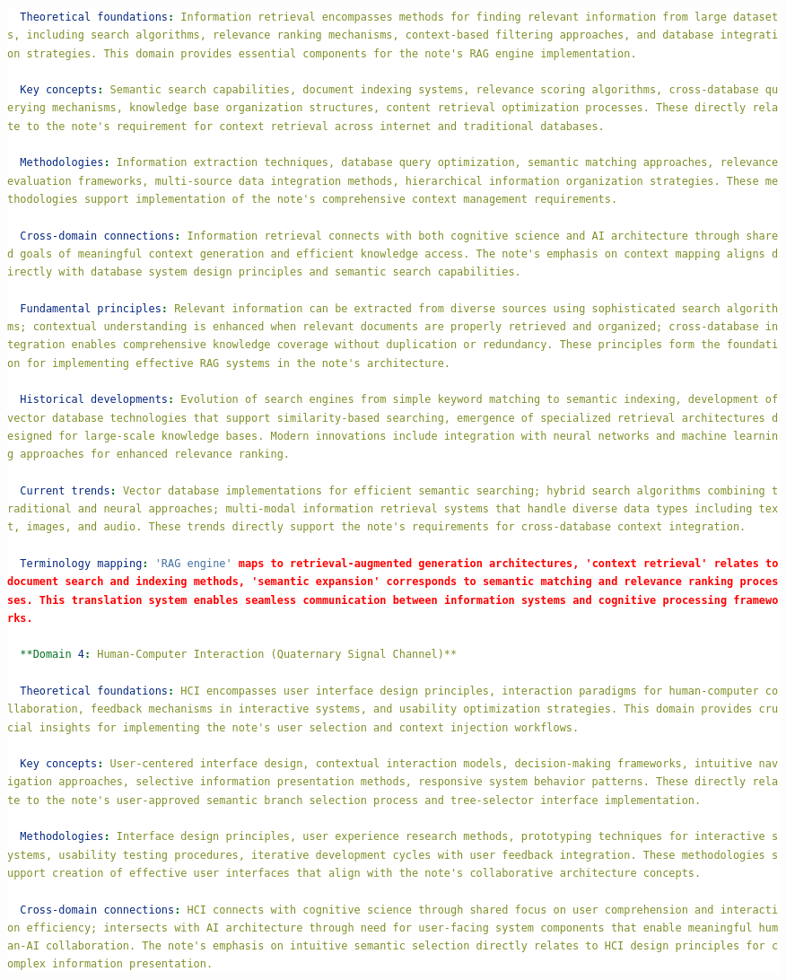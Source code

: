 ```yaml
  Theoretical foundations: Information retrieval encompasses methods for finding relevant information from large datasets, including search algorithms, relevance ranking mechanisms, context-based filtering approaches, and database integration strategies. This domain provides essential components for the note's RAG engine implementation.

  Key concepts: Semantic search capabilities, document indexing systems, relevance scoring algorithms, cross-database querying mechanisms, knowledge base organization structures, content retrieval optimization processes. These directly relate to the note's requirement for context retrieval across internet and traditional databases.

  Methodologies: Information extraction techniques, database query optimization, semantic matching approaches, relevance evaluation frameworks, multi-source data integration methods, hierarchical information organization strategies. These methodologies support implementation of the note's comprehensive context management requirements.

  Cross-domain connections: Information retrieval connects with both cognitive science and AI architecture through shared goals of meaningful context generation and efficient knowledge access. The note's emphasis on context mapping aligns directly with database system design principles and semantic search capabilities.

  Fundamental principles: Relevant information can be extracted from diverse sources using sophisticated search algorithms; contextual understanding is enhanced when relevant documents are properly retrieved and organized; cross-database integration enables comprehensive knowledge coverage without duplication or redundancy. These principles form the foundation for implementing effective RAG systems in the note's architecture.

  Historical developments: Evolution of search engines from simple keyword matching to semantic indexing, development of vector database technologies that support similarity-based searching, emergence of specialized retrieval architectures designed for large-scale knowledge bases. Modern innovations include integration with neural networks and machine learning approaches for enhanced relevance ranking.

  Current trends: Vector database implementations for efficient semantic searching; hybrid search algorithms combining traditional and neural approaches; multi-modal information retrieval systems that handle diverse data types including text, images, and audio. These trends directly support the note's requirements for cross-database context integration.

  Terminology mapping: 'RAG engine' maps to retrieval-augmented generation architectures, 'context retrieval' relates to document search and indexing methods, 'semantic expansion' corresponds to semantic matching and relevance ranking processes. This translation system enables seamless communication between information systems and cognitive processing frameworks.

  **Domain 4: Human-Computer Interaction (Quaternary Signal Channel)**

  Theoretical foundations: HCI encompasses user interface design principles, interaction paradigms for human-computer collaboration, feedback mechanisms in interactive systems, and usability optimization strategies. This domain provides crucial insights for implementing the note's user selection and context injection workflows.

  Key concepts: User-centered interface design, contextual interaction models, decision-making frameworks, intuitive navigation approaches, selective information presentation methods, responsive system behavior patterns. These directly relate to the note's user-approved semantic branch selection process and tree-selector interface implementation.

  Methodologies: Interface design principles, user experience research methods, prototyping techniques for interactive systems, usability testing procedures, iterative development cycles with user feedback integration. These methodologies support creation of effective user interfaces that align with the note's collaborative architecture concepts.

  Cross-domain connections: HCI connects with cognitive science through shared focus on user comprehension and interaction efficiency; intersects with AI architecture through need for user-facing system components that enable meaningful human-AI collaboration. The note's emphasis on intuitive semantic selection directly relates to HCI design principles for complex information presentation.
```